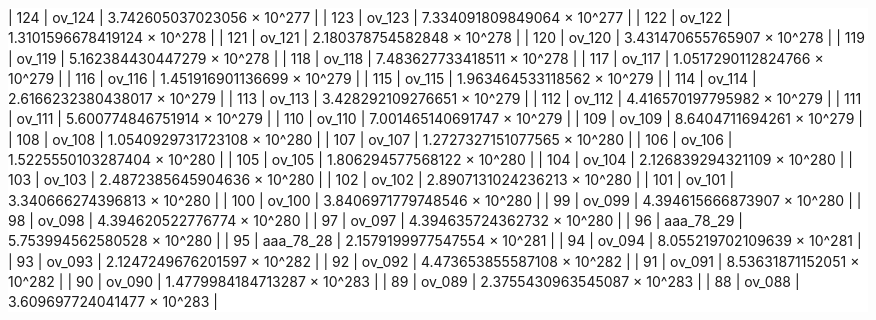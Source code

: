 | 124 | ov_124 | 3.742605037023056 × 10^277 |
| 123 | ov_123 | 7.334091809849064 × 10^277 |
| 122 | ov_122 | 1.3101596678419124 × 10^278 |
| 121 | ov_121 | 2.180378754582848 × 10^278 |
| 120 | ov_120 | 3.431470655765907 × 10^278 |
| 119 | ov_119 | 5.162384430447279 × 10^278 |
| 118 | ov_118 | 7.483627733418511 × 10^278 |
| 117 | ov_117 | 1.0517290112824766 × 10^279 |
| 116 | ov_116 | 1.451916901136699 × 10^279 |
| 115 | ov_115 | 1.963464533118562 × 10^279 |
| 114 | ov_114 | 2.6166232380438017 × 10^279 |
| 113 | ov_113 | 3.428292109276651 × 10^279 |
| 112 | ov_112 | 4.416570197795982 × 10^279 |
| 111 | ov_111 | 5.600774846751914 × 10^279 |
| 110 | ov_110 | 7.001465140691747 × 10^279 |
| 109 | ov_109 | 8.6404711694261 × 10^279 |
| 108 | ov_108 | 1.0540929731723108 × 10^280 |
| 107 | ov_107 | 1.2727327151077565 × 10^280 |
| 106 | ov_106 | 1.5225550103287404 × 10^280 |
| 105 | ov_105 | 1.806294577568122 × 10^280 |
| 104 | ov_104 | 2.126839294321109 × 10^280 |
| 103 | ov_103 | 2.4872385645904636 × 10^280 |
| 102 | ov_102 | 2.8907131024236213 × 10^280 |
| 101 | ov_101 | 3.340666274396813 × 10^280 |
| 100 | ov_100 | 3.8406971779748546 × 10^280 |
| 99 | ov_099 | 4.394615666873907 × 10^280 |
| 98 | ov_098 | 4.394620522776774 × 10^280 |
| 97 | ov_097 | 4.394635724362732 × 10^280 |
| 96 | aaa_78_29 | 5.753994562580528 × 10^280 |
| 95 | aaa_78_28 | 2.1579199977547554 × 10^281 |
| 94 | ov_094 | 8.055219702109639 × 10^281 |
| 93 | ov_093 | 2.1247249676201597 × 10^282 |
| 92 | ov_092 | 4.473653855587108 × 10^282 |
| 91 | ov_091 | 8.53631871152051 × 10^282 |
| 90 | ov_090 | 1.4779984184713287 × 10^283 |
| 89 | ov_089 | 2.3755430963545087 × 10^283 |
| 88 | ov_088 | 3.609697724041477 × 10^283 |